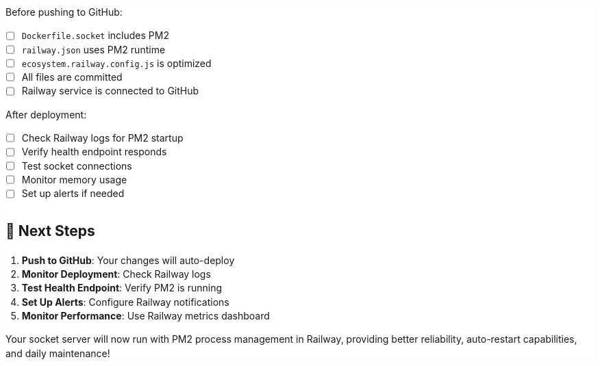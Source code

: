 Before pushing to GitHub:
- [ ] `Dockerfile.socket` includes PM2
- [ ] `railway.json` uses PM2 runtime
- [ ] `ecosystem.railway.config.js` is optimized
- [ ] All files are committed
- [ ] Railway service is connected to GitHub

After deployment:
- [ ] Check Railway logs for PM2 startup
- [ ] Verify health endpoint responds
- [ ] Test socket connections
- [ ] Monitor memory usage
- [ ] Set up alerts if needed

## 🎯 Next Steps

1. **Push to GitHub**: Your changes will auto-deploy
2. **Monitor Deployment**: Check Railway logs
3. **Test Health Endpoint**: Verify PM2 is running
4. **Set Up Alerts**: Configure Railway notifications
5. **Monitor Performance**: Use Railway metrics dashboard

Your socket server will now run with PM2 process management in Railway, providing better reliability, auto-restart capabilities, and daily maintenance!
